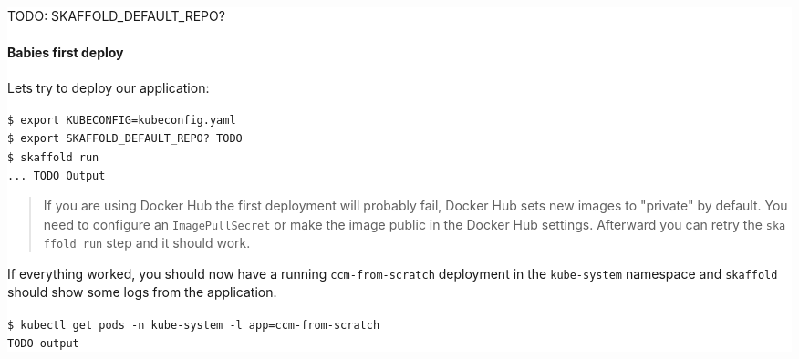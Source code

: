 TODO: SKAFFOLD_DEFAULT_REPO?

#### Babies first deploy

Lets try to deploy our application:

```shell
$ export KUBECONFIG=kubeconfig.yaml
$ export SKAFFOLD_DEFAULT_REPO? TODO
$ skaffold run
... TODO Output
```

> If you are using Docker Hub the first deployment will probably fail, Docker Hub sets new images to "private" by default.
> You need to configure an `ImagePullSecret` or make the image public in the Docker Hub settings.
> Afterward you can retry the `skaffold run` step and it should work.

If everything worked, you should now have a running `ccm-from-scratch` deployment in the `kube-system` namespace and `skaffold` should show some logs from the application.

```shell
$ kubectl get pods -n kube-system -l app=ccm-from-scratch
TODO output
```
